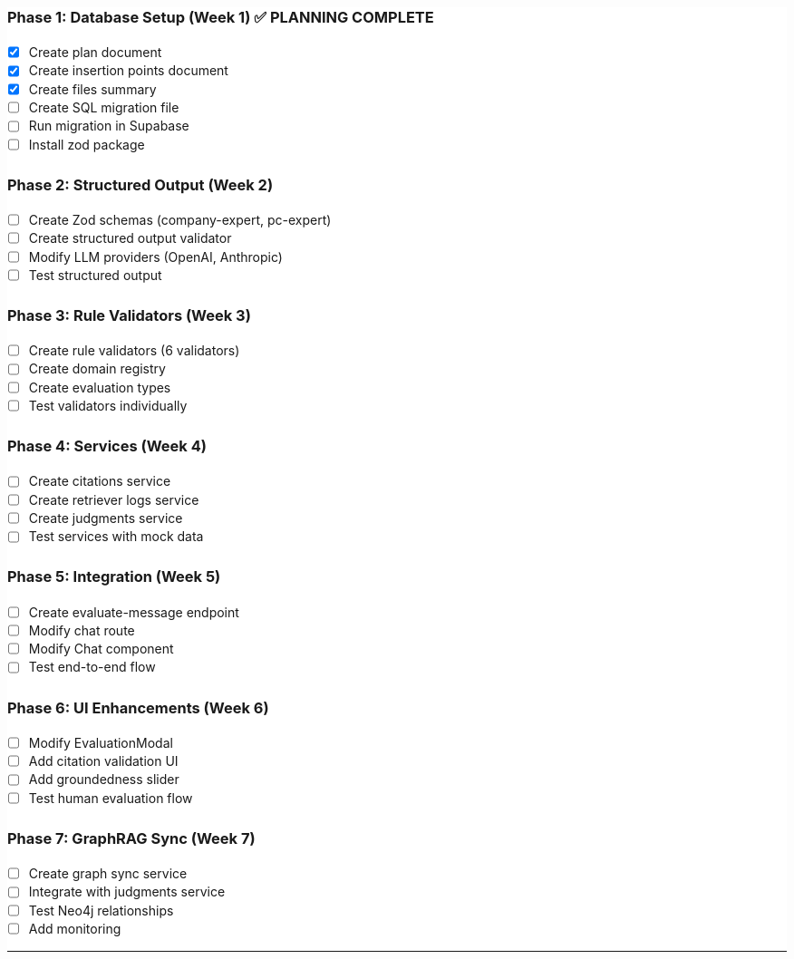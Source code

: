 ### Phase 1: Database Setup (Week 1) ✅ PLANNING COMPLETE

- [x] Create plan document
- [x] Create insertion points document
- [x] Create files summary
- [ ] Create SQL migration file
- [ ] Run migration in Supabase
- [ ] Install zod package

### Phase 2: Structured Output (Week 2)

- [ ] Create Zod schemas (company-expert, pc-expert)
- [ ] Create structured output validator
- [ ] Modify LLM providers (OpenAI, Anthropic)
- [ ] Test structured output

### Phase 3: Rule Validators (Week 3)

- [ ] Create rule validators (6 validators)
- [ ] Create domain registry
- [ ] Create evaluation types
- [ ] Test validators individually

### Phase 4: Services (Week 4)

- [ ] Create citations service
- [ ] Create retriever logs service
- [ ] Create judgments service
- [ ] Test services with mock data

### Phase 5: Integration (Week 5)

- [ ] Create evaluate-message endpoint
- [ ] Modify chat route
- [ ] Modify Chat component
- [ ] Test end-to-end flow

### Phase 6: UI Enhancements (Week 6)

- [ ] Modify EvaluationModal
- [ ] Add citation validation UI
- [ ] Add groundedness slider
- [ ] Test human evaluation flow

### Phase 7: GraphRAG Sync (Week 7)

- [ ] Create graph sync service
- [ ] Integrate with judgments service
- [ ] Test Neo4j relationships
- [ ] Add monitoring

---
